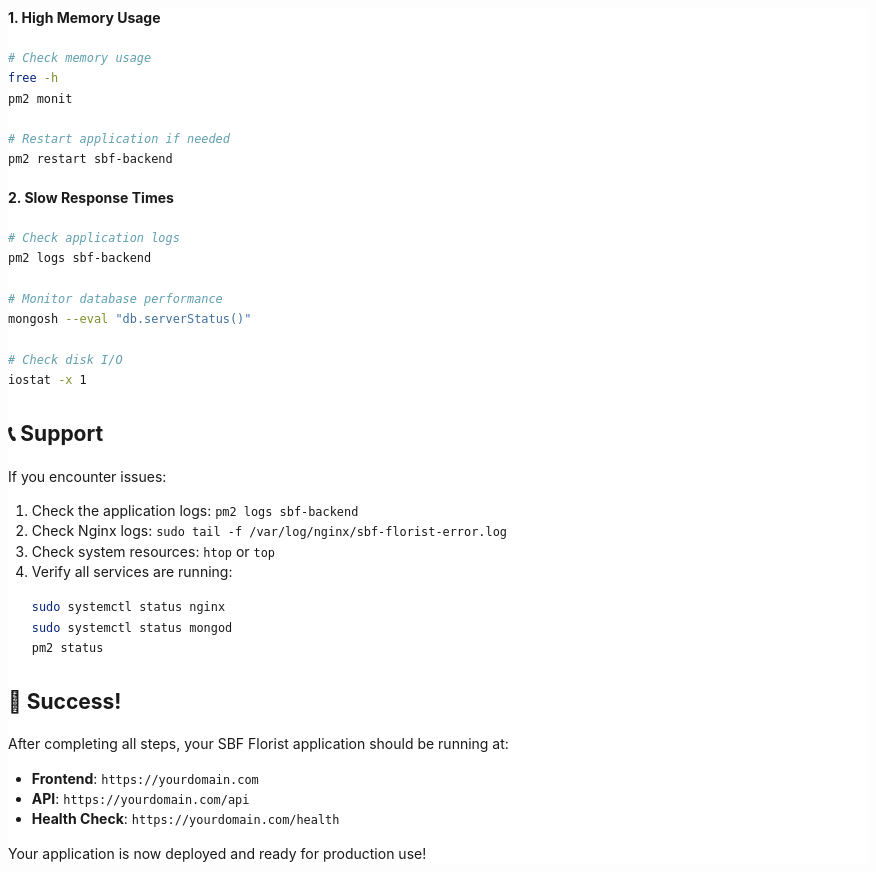 #### 1. High Memory Usage
```bash
# Check memory usage
free -h
pm2 monit

# Restart application if needed
pm2 restart sbf-backend
```

#### 2. Slow Response Times
```bash
# Check application logs
pm2 logs sbf-backend

# Monitor database performance
mongosh --eval "db.serverStatus()"

# Check disk I/O
iostat -x 1
```

## 📞 Support

If you encounter issues:

1. Check the application logs: `pm2 logs sbf-backend`
2. Check Nginx logs: `sudo tail -f /var/log/nginx/sbf-florist-error.log`
3. Check system resources: `htop` or `top`
4. Verify all services are running:
   ```bash
   sudo systemctl status nginx
   sudo systemctl status mongod
   pm2 status
   ```

## 🎉 Success!

After completing all steps, your SBF Florist application should be running at:
- **Frontend**: `https://yourdomain.com`
- **API**: `https://yourdomain.com/api`
- **Health Check**: `https://yourdomain.com/health`

Your application is now deployed and ready for production use! 
